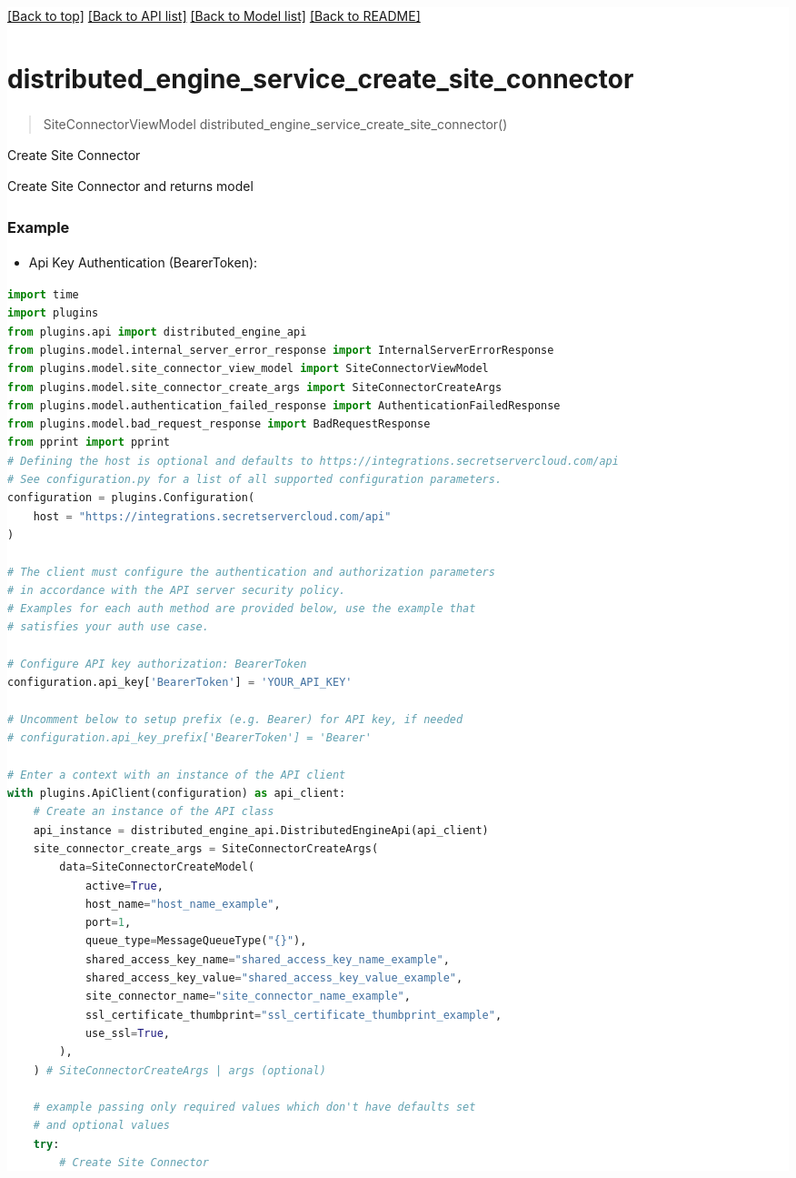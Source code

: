 [[Back to top]](#) [[Back to API list]](../README.md#documentation-for-api-endpoints) [[Back to Model list]](../README.md#documentation-for-models) [[Back to README]](../README.md)

# **distributed_engine_service_create_site_connector**
> SiteConnectorViewModel distributed_engine_service_create_site_connector()

Create Site Connector

Create Site Connector and returns model

### Example

* Api Key Authentication (BearerToken):

```python
import time
import plugins
from plugins.api import distributed_engine_api
from plugins.model.internal_server_error_response import InternalServerErrorResponse
from plugins.model.site_connector_view_model import SiteConnectorViewModel
from plugins.model.site_connector_create_args import SiteConnectorCreateArgs
from plugins.model.authentication_failed_response import AuthenticationFailedResponse
from plugins.model.bad_request_response import BadRequestResponse
from pprint import pprint
# Defining the host is optional and defaults to https://integrations.secretservercloud.com/api
# See configuration.py for a list of all supported configuration parameters.
configuration = plugins.Configuration(
    host = "https://integrations.secretservercloud.com/api"
)

# The client must configure the authentication and authorization parameters
# in accordance with the API server security policy.
# Examples for each auth method are provided below, use the example that
# satisfies your auth use case.

# Configure API key authorization: BearerToken
configuration.api_key['BearerToken'] = 'YOUR_API_KEY'

# Uncomment below to setup prefix (e.g. Bearer) for API key, if needed
# configuration.api_key_prefix['BearerToken'] = 'Bearer'

# Enter a context with an instance of the API client
with plugins.ApiClient(configuration) as api_client:
    # Create an instance of the API class
    api_instance = distributed_engine_api.DistributedEngineApi(api_client)
    site_connector_create_args = SiteConnectorCreateArgs(
        data=SiteConnectorCreateModel(
            active=True,
            host_name="host_name_example",
            port=1,
            queue_type=MessageQueueType("{}"),
            shared_access_key_name="shared_access_key_name_example",
            shared_access_key_value="shared_access_key_value_example",
            site_connector_name="site_connector_name_example",
            ssl_certificate_thumbprint="ssl_certificate_thumbprint_example",
            use_ssl=True,
        ),
    ) # SiteConnectorCreateArgs | args (optional)

    # example passing only required values which don't have defaults set
    # and optional values
    try:
        # Create Site Connector
```